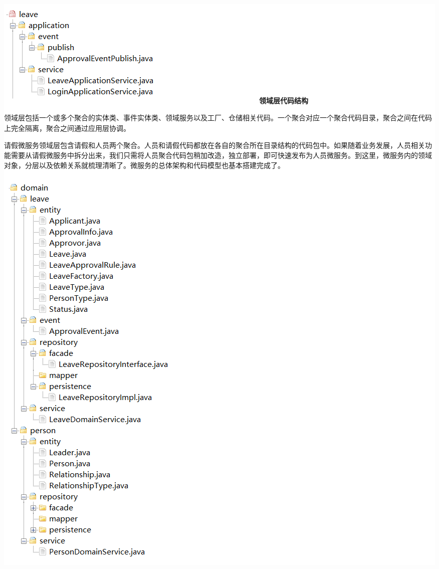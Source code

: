 ![img](assets/ed9da0faabb9c756a0067dbd3f75d103.png)**领域层代码结构**

领域层包括一个或多个聚合的实体类、事件实体类、领域服务以及工厂、仓储相关代码。一个聚合对应一个聚合代码目录，聚合之间在代码上完全隔离，聚合之间通过应用层协调。

请假微服务领域层包含请假和人员两个聚合。人员和请假代码都放在各自的聚合所在目录结构的代码包中。如果随着业务发展，人员相关功能需要从请假微服务中拆分出来，我们只需将人员聚合代码包稍加改造，独立部署，即可快速发布为人员微服务。到这里，微服务内的领域对象，分层以及依赖关系就梳理清晰了。微服务的总体架构和代码模型也基本搭建完成了。

![img](assets/a7fa9314002372f6ddad1c1b54573a66.png)
